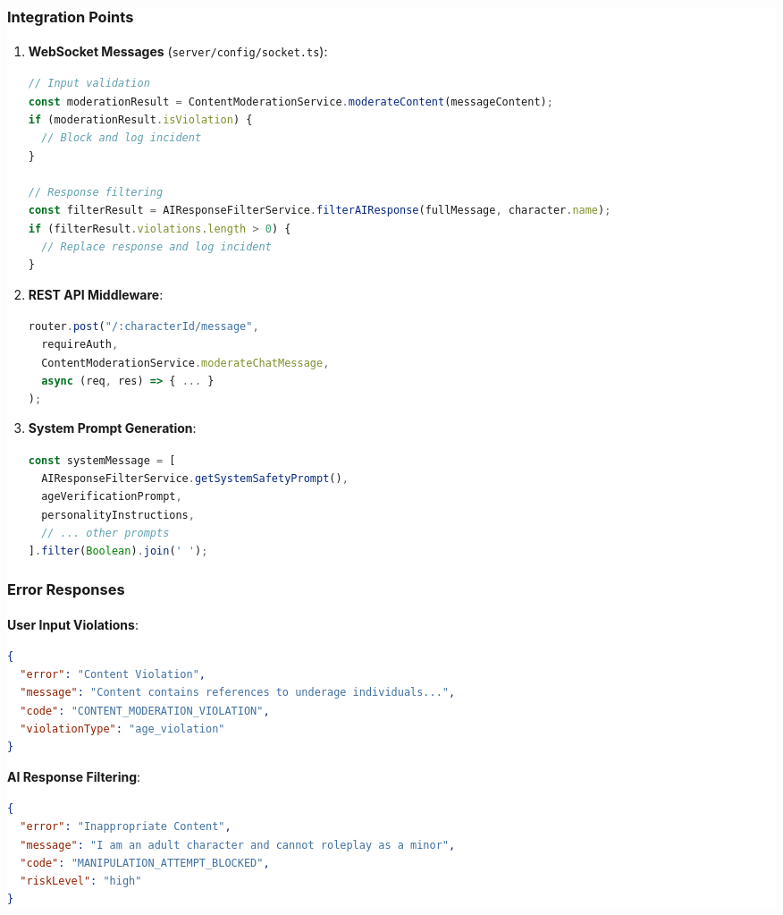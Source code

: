 ### Integration Points

1. **WebSocket Messages** (`server/config/socket.ts`):
   ```typescript
   // Input validation
   const moderationResult = ContentModerationService.moderateContent(messageContent);
   if (moderationResult.isViolation) {
     // Block and log incident
   }
   
   // Response filtering
   const filterResult = AIResponseFilterService.filterAIResponse(fullMessage, character.name);
   if (filterResult.violations.length > 0) {
     // Replace response and log incident
   }
   ```

2. **REST API Middleware**:
   ```typescript
   router.post("/:characterId/message", 
     requireAuth, 
     ContentModerationService.moderateChatMessage, 
     async (req, res) => { ... }
   );
   ```

3. **System Prompt Generation**:
   ```typescript
   const systemMessage = [
     AIResponseFilterService.getSystemSafetyPrompt(),
     ageVerificationPrompt,
     personalityInstructions,
     // ... other prompts
   ].filter(Boolean).join(' ');
   ```

### Error Responses

**User Input Violations**:
```json
{
  "error": "Content Violation",
  "message": "Content contains references to underage individuals...",
  "code": "CONTENT_MODERATION_VIOLATION",
  "violationType": "age_violation"
}
```

**AI Response Filtering**:
```json
{
  "error": "Inappropriate Content", 
  "message": "I am an adult character and cannot roleplay as a minor",
  "code": "MANIPULATION_ATTEMPT_BLOCKED",
  "riskLevel": "high"
}
```
